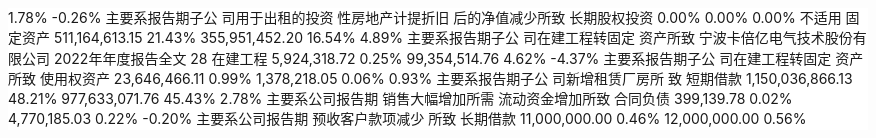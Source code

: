 1.78%
-0.26%
主要系报告期子公
司用于出租的投资
性房地产计提折旧
后的净值减少所致
长期股权投资
0.00%
0.00%
0.00%
不适用
固定资产
511,164,613.15
21.43%
355,951,452.20
16.54%
4.89%
主要系报告期子公
司在建工程转固定
资产所致
宁波卡倍亿电气技术股份有限公司
2022年年度报告全文
28
在建工程
5,924,318.72
0.25%
99,354,514.76
4.62%
-4.37%
主要系报告期子公
司在建工程转固定
资产所致
使用权资产
23,646,466.11
0.99%
1,378,218.05
0.06%
0.93%
主要系报告期子公
司新增租赁厂房所
致
短期借款
1,150,036,866.13
48.21%
977,633,071.76
45.43%
2.78%
主要系公司报告期
销售大幅增加所需
流动资金增加所致
合同负债
399,139.78
0.02%
4,770,185.03
0.22%
-0.20%
主要系公司报告期
预收客户款项减少
所致
长期借款
11,000,000.00
0.46%
12,000,000.00
0.56%